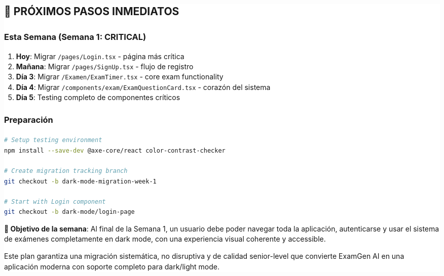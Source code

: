
## 🎯 **PRÓXIMOS PASOS INMEDIATOS**

### **Esta Semana (Semana 1: CRITICAL)**

1. **Hoy**: Migrar `/pages/Login.tsx` - página más crítica
2. **Mañana**: Migrar `/pages/SignUp.tsx` - flujo de registro
3. **Día 3**: Migrar `/Examen/ExamTimer.tsx` - core exam functionality
4. **Día 4**: Migrar `/components/exam/ExamQuestionCard.tsx` - corazón del sistema
5. **Día 5**: Testing completo de componentes críticos

### **Preparación**

```bash
# Setup testing environment
npm install --save-dev @axe-core/react color-contrast-checker

# Create migration tracking branch
git checkout -b dark-mode-migration-week-1

# Start with Login component
git checkout -b dark-mode/login-page
```

**🎯 Objetivo de la semana**: Al final de la Semana 1, un usuario debe poder navegar toda la aplicación, autenticarse y usar el sistema de exámenes completamente en dark mode, con una experiencia visual coherente y accessible.

Este plan garantiza una migración sistemática, no disruptiva y de calidad senior-level que convierte ExamGen AI en una aplicación moderna con soporte completo para dark/light mode.